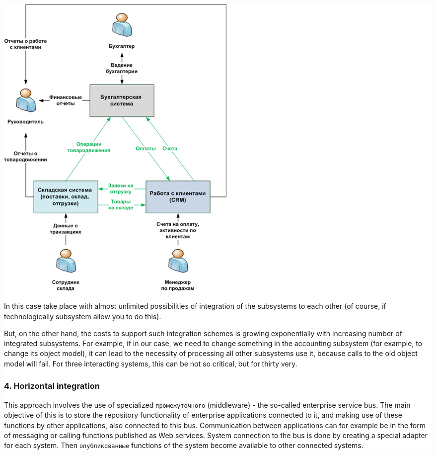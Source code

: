 ![](/images/pages/guides/base-technologies/integration/many-to-many-integration.png) 

In this case take place with almost unlimited possibilities of integration of the subsystems to each other (of course, if technologically subsystem allow you to do this). 

But, on the other hand, the costs to support such integration schemes is growing exponentially with increasing number of integrated subsystems. For example, if in our case, we need to change something in the accounting subsystem (for example, to change its object model), it can lead to the necessity of processing all other subsystems use it, because calls to the old object model will fail. For three interacting systems, this can be not so critical, but for thirty very. 

### 4. Horizontal integration 

This approach involves the use of specialized `промежуточного` (middleware) - the so-called enterprise service bus. The main objective of this is to store the repository functionality of enterprise applications connected to it, and making use of these functions by other applications, also connected to this bus. Communication between applications can for example be in the form of messaging or calling functions published as Web services. System connection to the bus is done by creating a special adapter for each system. Then `опубликованные` functions of the system become available to other connected systems. 
